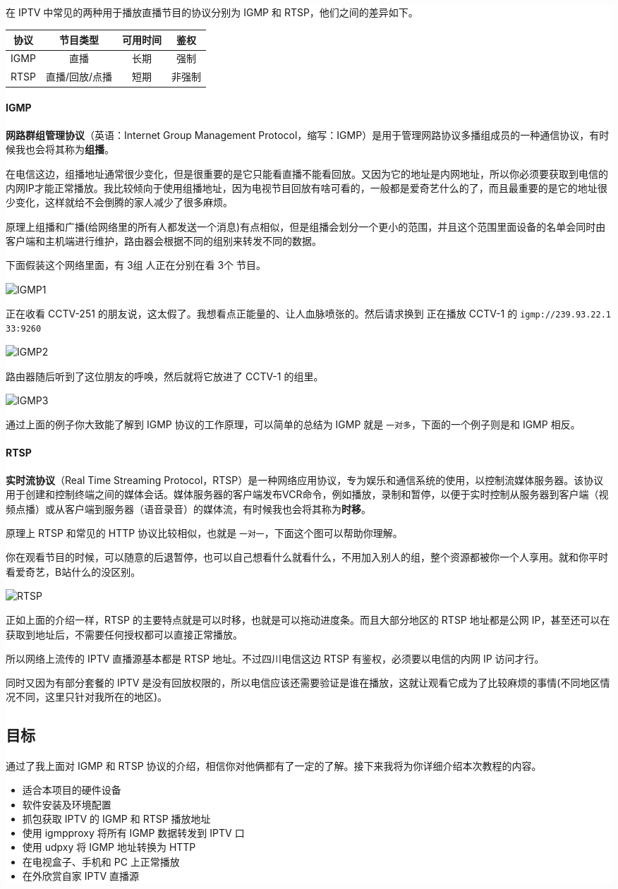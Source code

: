 在 IPTV 中常见的两种用于播放直播节目的协议分别为 IGMP 和 RTSP，他们之间的差异如下。

| 协议 | 节目类型 | 可用时间 | 鉴权 |
| :---: | :---: | :---: | :---: |
| IGMP | 直播 | 长期 | 强制 |
| RTSP | 直播/回放/点播 | 短期 | 非强制 |

#### IGMP

**网路群组管理协议**（英语：Internet Group Management Protocol，缩写：IGMP）是用于管理网路协议多播组成员的一种通信协议，有时候我也会将其称为**组播**。

在电信这边，组播地址通常很少变化，但是很重要的是它只能看直播不能看回放。又因为它的地址是内网地址，所以你必须要获取到电信的内网IP才能正常播放。我比较倾向于使用组播地址，因为电视节目回放有啥可看的，一般都是爱奇艺什么的了，而且最重要的是它的地址很少变化，这样就给不会倒腾的家人减少了很多麻烦。

原理上组播和广播(给网络里的所有人都发送一个消息)有点相似，但是组播会划分一个更小的范围，并且这个范围里面设备的名单会同时由客户端和主机端进行维护，路由器会根据不同的组别来转发不同的数据。

下面假装这个网络里面，有 3组 人正在分别在看 3个 节目。

![IGMP1](https://st.blackyau.net/blog/23/4.png)

正在收看 CCTV-251 的朋友说，这太假了。我想看点正能量的、让人血脉喷张的。然后请求换到 正在播放 CCTV-1 的 `igmp://239.93.22.133:9260`

![IGMP2](https://st.blackyau.net/blog/23/5.png)

路由器随后听到了这位朋友的呼唤，然后就将它放进了 CCTV-1 的组里。

![IGMP3](https://st.blackyau.net/blog/23/6.png)

通过上面的例子你大致能了解到 IGMP 协议的工作原理，可以简单的总结为 IGMP 就是 `一对多`，下面的一个例子则是和 IGMP 相反。

#### RTSP

**实时流协议**（Real Time Streaming Protocol，RTSP）是一种网络应用协议，专为娱乐和通信系统的使用，以控制流媒体服务器。该协议用于创建和控制终端之间的媒体会话。媒体服务器的客户端发布VCR命令，例如播放，录制和暂停，以便于实时控制从服务器到客户端（视频点播）或从客户端到服务器（语音录音）的媒体流，有时候我也会将其称为**时移**。

原理上 RTSP 和常见的 HTTP 协议比较相似，也就是 `一对一`，下面这个图可以帮助你理解。

你在观看节目的时候，可以随意的后退暂停，也可以自己想看什么就看什么，不用加入别人的组，整个资源都被你一个人享用。就和你平时看爱奇艺，B站什么的没区别。

![RTSP](https://st.blackyau.net/blog/23/7.png)

正如上面的介绍一样，RTSP 的主要特点就是可以时移，也就是可以拖动进度条。而且大部分地区的 RTSP 地址都是公网 IP，甚至还可以在获取到地址后，不需要任何授权都可以直接正常播放。

所以网络上流传的 IPTV 直播源基本都是 RTSP 地址。不过四川电信这边 RTSP 有鉴权，必须要以电信的内网 IP 访问才行。

同时又因为有部分套餐的 IPTV 是没有回放权限的，所以电信应该还需要验证是谁在播放，这就让观看它成为了比较麻烦的事情(不同地区情况不同，这里只针对我所在的地区)。

## 目标

通过了我上面对 IGMP 和 RTSP 协议的介绍，相信你对他俩都有了一定的了解。接下来我将为你详细介绍本次教程的内容。

- 适合本项目的硬件设备
- 软件安装及环境配置
- 抓包获取 IPTV 的 IGMP 和 RTSP 播放地址
- 使用 igmpproxy 将所有 IGMP 数据转发到 IPTV 口
- 使用 udpxy 将 IGMP 地址转换为 HTTP
- 在电视盒子、手机和 PC 上正常播放
- 在外欣赏自家 IPTV 直播源
